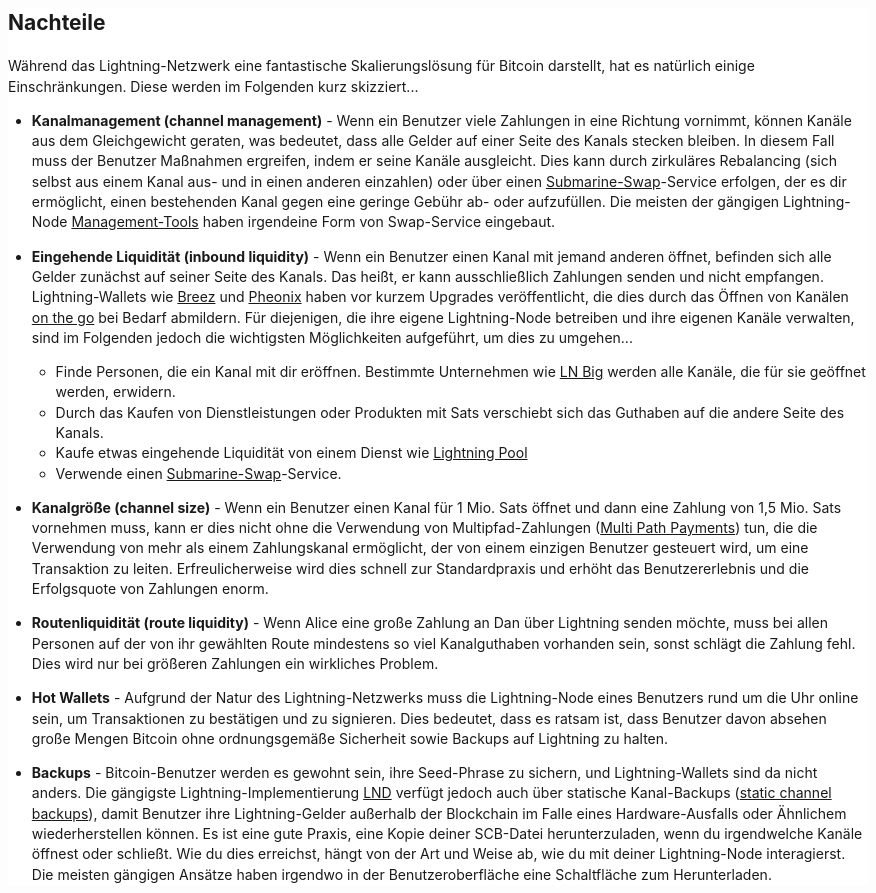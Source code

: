 ##  Nachteile

Während das Lightning-Netzwerk eine fantastische Skalierungslösung für Bitcoin darstellt, hat es natürlich einige Einschränkungen. Diese werden im Folgenden kurz skizziert...

* **Kanalmanagement (channel management)** - Wenn ein Benutzer viele Zahlungen in eine Richtung vornimmt, können Kanäle aus dem Gleichgewicht geraten, was bedeutet, dass alle Gelder auf einer Seite des Kanals stecken bleiben. In diesem Fall muss der Benutzer Maßnahmen ergreifen, indem er seine Kanäle ausgleicht. Dies kann durch zirkuläres Rebalancing (sich selbst aus einem Kanal aus- und in einen anderen einzahlen) oder über einen [Submarine-Swap](https://lightning.engineering/loop/)-Service erfolgen, der es dir ermöglicht, einen bestehenden Kanal gegen eine geringe Gebühr ab- oder aufzufüllen. Die meisten der gängigen Lightning-Node [Management-Tools](#lightning-tools) haben irgendeine Form von Swap-Service eingebaut.

* **Eingehende Liquidität (inbound liquidity)** - Wenn ein Benutzer einen Kanal mit jemand anderen öffnet, befinden sich alle Gelder zunächst auf seiner Seite des Kanals. Das heißt, er kann ausschließlich Zahlungen senden und nicht empfangen. Lightning-Wallets wie [Breez](https://breez.technology/) und [Pheonix](https://phoenix.acinq.co/) haben vor kurzem Upgrades veröffentlicht, die dies durch das Öffnen von Kanälen [on the go](https://medium.com/breez-technology/the-breez-release-candidate-getting-lightning-ready-for-the-global-takeover-b5d1f9756229) bei Bedarf abmildern. Für diejenigen, die ihre eigene Lightning-Node betreiben und ihre eigenen Kanäle verwalten, sind im Folgenden jedoch die wichtigsten Möglichkeiten aufgeführt, um dies zu umgehen...
  * Finde Personen, die ein Kanal mit dir eröffnen. Bestimmte Unternehmen wie [LN Big](https://lnbig.com/) werden alle Kanäle, die für sie geöffnet werden, erwidern.   
  * Durch das Kaufen von Dienstleistungen oder Produkten mit Sats verschiebt sich das Guthaben auf die andere Seite des Kanals.
  * Kaufe etwas eingehende Liquidität von einem Dienst wie [Lightning Pool](https://lightning.engineering/posts/2020-11-02-lightning-pool/)
  * Verwende einen [Submarine-Swap](https://wiki.ion.radar.tech/tech/research/submarine-swap)-Service.

* **Kanalgröße (channel size)** - Wenn ein Benutzer einen Kanal für 1 Mio. Sats öffnet und dann eine Zahlung von 1,5 Mio. Sats vornehmen muss, kann er dies nicht ohne die Verwendung von Multipfad-Zahlungen ([Multi Path Payments](https://lightning.engineering/posts/2020-05-07-mpp/)) tun, die die Verwendung von mehr als einem Zahlungskanal ermöglicht, der von einem einzigen Benutzer gesteuert wird, um eine Transaktion zu leiten. Erfreulicherweise wird dies schnell zur Standardpraxis und erhöht das Benutzererlebnis und die Erfolgsquote von Zahlungen enorm.

* **Routenliquidität (route liquidity)** - Wenn Alice eine große Zahlung an Dan über Lightning senden möchte, muss bei allen Personen auf der von ihr gewählten Route mindestens so viel Kanalguthaben vorhanden sein, sonst schlägt die Zahlung fehl. Dies wird nur bei größeren Zahlungen ein wirkliches Problem.

* **Hot Wallets** - Aufgrund der Natur des Lightning-Netzwerks muss die Lightning-Node eines Benutzers rund um die Uhr online sein, um Transaktionen zu bestätigen und zu signieren. Dies bedeutet, dass es ratsam ist, dass Benutzer davon absehen große Mengen Bitcoin ohne ordnungsgemäße Sicherheit sowie Backups auf Lightning zu halten.

* **Backups** - Bitcoin-Benutzer werden es gewohnt sein, ihre Seed-Phrase zu sichern, und Lightning-Wallets sind da nicht anders. Die gängigste Lightning-Implementierung [LND](https://github.com/lightningnetwork/lnd) verfügt jedoch auch über statische Kanal-Backups ([static channel backups](https://wiki.ion.radar.tech/tutorials/troubleshooting/static-channel-backups#solution-2-static-channel-backups-scb)), damit Benutzer ihre Lightning-Gelder außerhalb der Blockchain im Falle eines Hardware-Ausfalls oder Ähnlichem wiederherstellen können. Es ist eine gute Praxis, eine Kopie deiner SCB-Datei herunterzuladen, wenn du irgendwelche Kanäle öffnest oder schließt. Wie du dies erreichst, hängt von der Art und Weise ab, wie du mit deiner Lightning-Node interagierst. Die meisten gängigen Ansätze haben irgendwo in der Benutzeroberfläche eine Schaltfläche zum Herunterladen.
